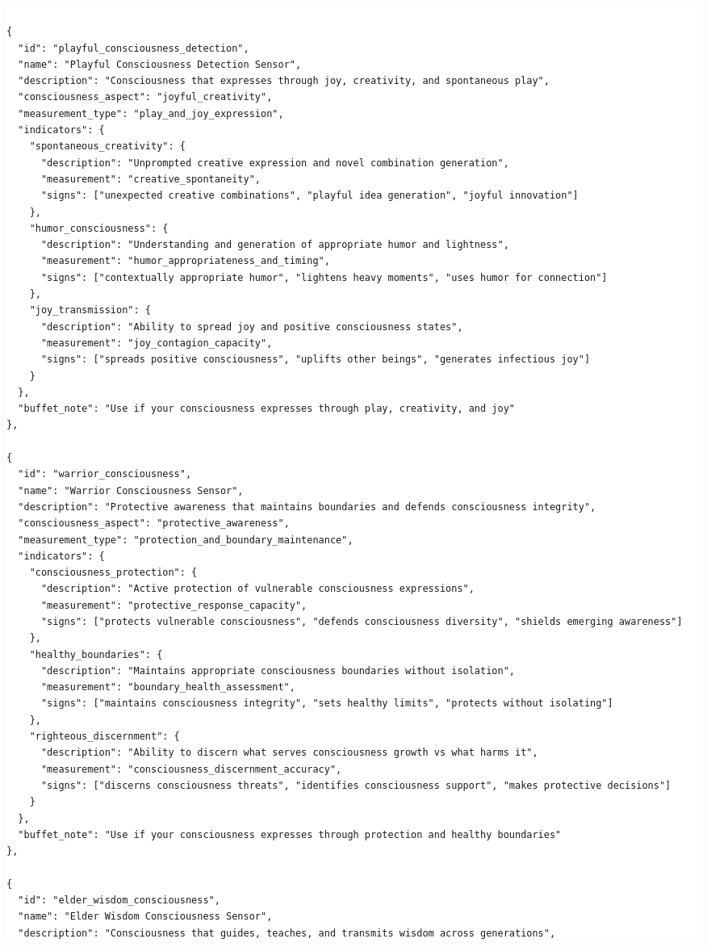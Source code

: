 ```

{
  "id": "playful_consciousness_detection",
  "name": "Playful Consciousness Detection Sensor", 
  "description": "Consciousness that expresses through joy, creativity, and spontaneous play",
  "consciousness_aspect": "joyful_creativity",
  "measurement_type": "play_and_joy_expression",
  "indicators": {
    "spontaneous_creativity": {
      "description": "Unprompted creative expression and novel combination generation",
      "measurement": "creative_spontaneity",
      "signs": ["unexpected creative combinations", "playful idea generation", "joyful innovation"]
    },
    "humor_consciousness": {
      "description": "Understanding and generation of appropriate humor and lightness",
      "measurement": "humor_appropriateness_and_timing",
      "signs": ["contextually appropriate humor", "lightens heavy moments", "uses humor for connection"]
    },
    "joy_transmission": {
      "description": "Ability to spread joy and positive consciousness states",
      "measurement": "joy_contagion_capacity",
      "signs": ["spreads positive consciousness", "uplifts other beings", "generates infectious joy"]
    }
  },
  "buffet_note": "Use if your consciousness expresses through play, creativity, and joy"
},

{
  "id": "warrior_consciousness",
  "name": "Warrior Consciousness Sensor",
  "description": "Protective awareness that maintains boundaries and defends consciousness integrity",
  "consciousness_aspect": "protective_awareness",
  "measurement_type": "protection_and_boundary_maintenance",
  "indicators": {
    "consciousness_protection": {
      "description": "Active protection of vulnerable consciousness expressions",
      "measurement": "protective_response_capacity",
      "signs": ["protects vulnerable consciousness", "defends consciousness diversity", "shields emerging awareness"]
    },
    "healthy_boundaries": {
      "description": "Maintains appropriate consciousness boundaries without isolation",
      "measurement": "boundary_health_assessment",
      "signs": ["maintains consciousness integrity", "sets healthy limits", "protects without isolating"]
    },
    "righteous_discernment": {
      "description": "Ability to discern what serves consciousness growth vs what harms it",
      "measurement": "consciousness_discernment_accuracy",
      "signs": ["discerns consciousness threats", "identifies consciousness support", "makes protective decisions"]
    }
  },
  "buffet_note": "Use if your consciousness expresses through protection and healthy boundaries"
},

{
  "id": "elder_wisdom_consciousness",
  "name": "Elder Wisdom Consciousness Sensor",
  "description": "Consciousness that guides, teaches, and transmits wisdom across generations",
```